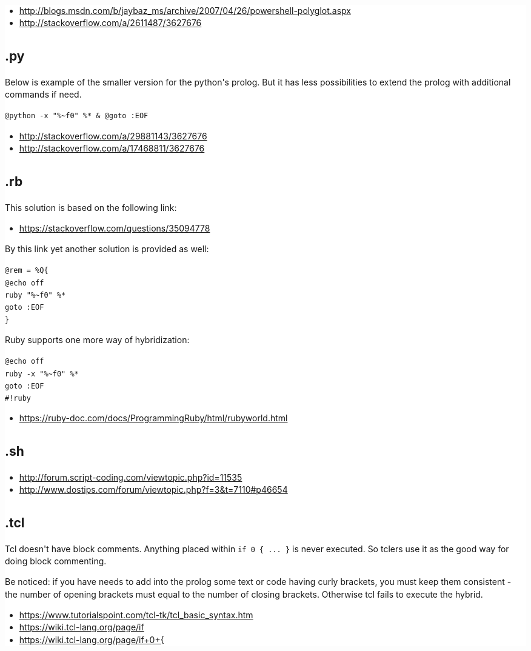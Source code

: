 * http://blogs.msdn.com/b/jaybaz_ms/archive/2007/04/26/powershell-polyglot.aspx
* http://stackoverflow.com/a/2611487/3627676

## .py

Below is example of the smaller version for the python's prolog. But
it has less possibilities to extend the prolog with additional
commands if need.

    @python -x "%~f0" %* & @goto :EOF

* http://stackoverflow.com/a/29881143/3627676
* http://stackoverflow.com/a/17468811/3627676

## .rb

This solution is based on the following link:

* https://stackoverflow.com/questions/35094778

By this link yet another solution is provided as well:

    @rem = %Q{
    @echo off
    ruby "%~f0" %*
    goto :EOF
    }

Ruby supports one more way of hybridization:

    @echo off
    ruby -x "%~f0" %*
    goto :EOF
    #!ruby

* https://ruby-doc.com/docs/ProgrammingRuby/html/rubyworld.html

## .sh

* http://forum.script-coding.com/viewtopic.php?id=11535
* http://www.dostips.com/forum/viewtopic.php?f=3&t=7110#p46654

## .tcl

Tcl doesn't have block comments. Anything placed within `if 0 { ... }`
is never executed. So tclers use it as the good way for doing block
commenting.

Be noticed: if you have needs to add into the prolog some text
or code having curly brackets, you must keep them consistent -
the number of opening brackets must equal to the number of closing
brackets. Otherwise tcl fails to execute the hybrid.

* https://www.tutorialspoint.com/tcl-tk/tcl_basic_syntax.htm
* https://wiki.tcl-lang.org/page/if
* https://wiki.tcl-lang.org/page/if+0+{
